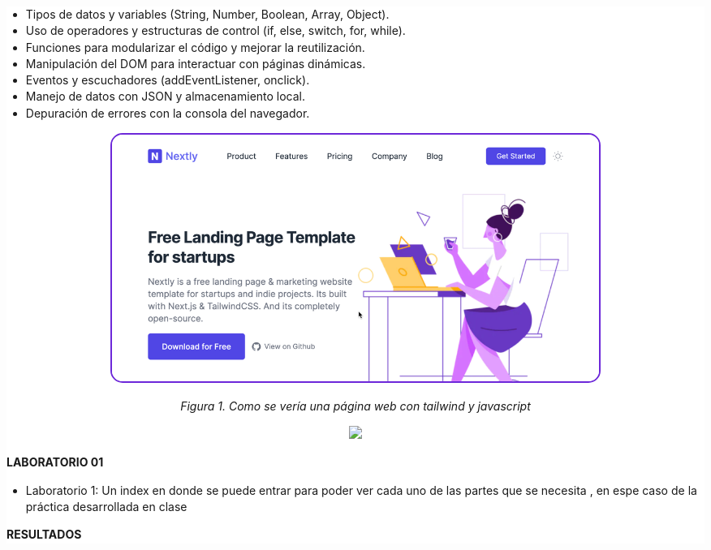- Tipos de datos y variables (String, Number, Boolean, Array, Object).
- Uso de operadores y estructuras de control (if, else, switch, for, while).
- Funciones para modularizar el código y mejorar la reutilización.
- Manipulación del DOM para interactuar con páginas dinámicas.
- Eventos y escuchadores (addEventListener, onclick).
- Manejo de datos con JSON y almacenamiento local.
- Depuración de errores con la consola del navegador.

<p align="center">
  <img src="img/img01.png" alt="Imagen referencial 01" width="600" style="border-radius:15px; border:2px solid #6d28d9;" />
</p>

<p align="center"><em>Figura 1. Como se vería una página web con tailwind y javascript</em></p>



<p align="center">
  <img src="https://capsule-render.vercel.app/api?type=rect&color=10B981&height=60&section=header&text=🧪%20Ejercicios%20de%20laboratorio&fontSize=25&fontColor=ffffff&animation=fadeIn" />
</p>

**LABORATORIO 01**
-  Laboratorio 1: Un index en donde se puede entrar para poder ver cada uno de las partes que se necesita , en espe caso de la práctica desarrollada en clase

**RESULTADOS**

<p align="center">